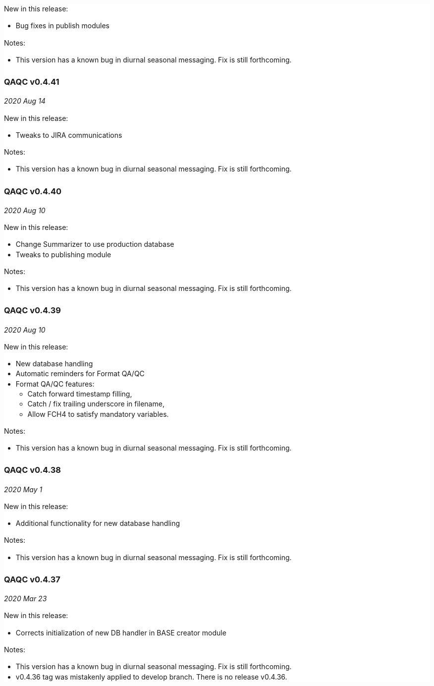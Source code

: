 New in this release:
- Bug fixes in publish modules

Notes:
- This version has a known bug in diurnal seasonal messaging. Fix is still forthcoming.

### QAQC v0.4.41
*2020 Aug 14*

New in this release:
- Tweaks to JIRA communications

Notes:
- This version has a known bug in diurnal seasonal messaging. Fix is still forthcoming.

### QAQC v0.4.40
*2020 Aug 10*

New in this release:
- Change Summarizer to use production database
- Tweaks to publishing module

Notes:
- This version has a known bug in diurnal seasonal messaging. Fix is still forthcoming.

### QAQC v0.4.39
*2020 Aug 10*

New in this release:
- New database handling
- Automatic reminders for Format QA/QC
- Format QA/QC features:
  - Catch forward timestamp filling,
  - Catch / fix trailing underscore in filename,
  - Allow FCH4 to satisfy mandatory variables.

Notes:
- This version has a known bug in diurnal seasonal messaging. Fix is still forthcoming.

### QAQC v0.4.38
*2020 May 1*

New in this release:
- Additional functionality for new database handling

Notes:
- This version has a known bug in diurnal seasonal messaging. Fix is still forthcoming.

### QAQC v0.4.37
*2020 Mar 23*

New in this release:
- Corrects initialization of new DB handler in BASE creator module

Notes:
- This version has a known bug in diurnal seasonal messaging. Fix is still forthcoming.
- v0.4.36 tag was mistakenly applied to develop branch. There is no release v0.4.36.

